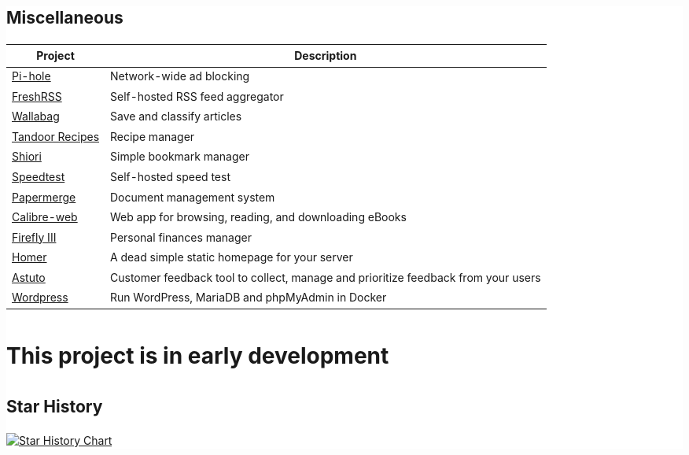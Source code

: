 
## Miscellaneous

| Project | Description |
|---------|-------------|
| [Pi-hole](https://github.com/pi-hole/docker-pi-hole) | Network-wide ad blocking |
| [FreshRSS](https://github.com/FreshRSS/FreshRSS) | Self-hosted RSS feed aggregator |
| [Wallabag](https://github.com/wallabag/wallabag) | Save and classify articles |
| [Tandoor Recipes](https://github.com/vabene1111/recipes) | Recipe manager |
| [Shiori](https://github.com/go-shiori/shiori) | Simple bookmark manager |
| [Speedtest](https://github.com/librespeed/speedtest) | Self-hosted speed test |
| [Papermerge](https://github.com/ciur/papermerge) | Document management system |
| [Calibre-web](https://github.com/janeczku/calibre-web) | Web app for browsing, reading, and downloading eBooks |
| [Firefly III](https://github.com/firefly-iii/firefly-iii) | Personal finances manager |
| [Homer](https://github.com/bastienwirtz/homer) | A dead simple static homepage for your server |
| [Astuto](https://github.com/astuto/astuto) | Customer feedback tool to collect, manage and prioritize feedback from your users |
| [Wordpress](https://github.com/GSCloud/docker_wordpress) | Run WordPress, MariaDB and phpMyAdmin in Docker |

# This project is in early development
## Star History

[![Star History Chart](https://api.star-history.com/svg?repos=hotheadhacker/awesome-selfhost-docker&type=Date)](https://star-history.com/#hotheadhacker/awesome-selfhost-docker&Date)
